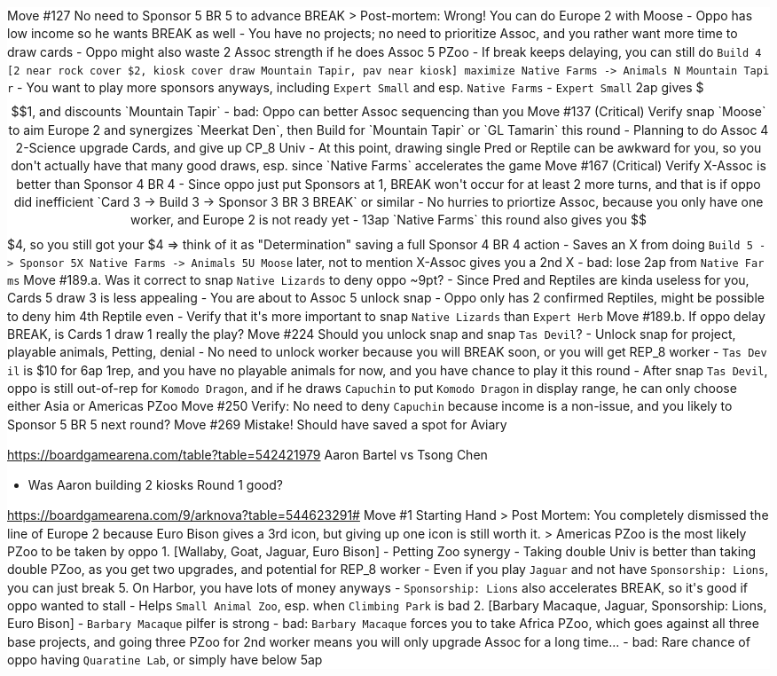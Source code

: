 Move #127 No need to Sponsor 5 BR 5 to advance BREAK
    > Post-mortem: Wrong! You can do Europe 2 with Moose
    - Oppo has low income so he wants BREAK as well
    - You have no projects; no need to prioritize Assoc, and you rather want more time to draw cards
    - Oppo might also waste 2 Assoc strength if he does Assoc 5 PZoo
    - If break keeps delaying, you can still do `Build 4 [2 near rock cover $2, kiosk cover draw Mountain Tapir, pav near kiosk] maximize Native Farms -> Animals N Mountain Tapir`
    - You want to play more sponsors anyways, including `Expert Small` and esp. `Native Farms`
    - `Expert Small` 2ap gives $$$1, and discounts `Mountain Tapir`
    - bad: Oppo can better Assoc sequencing than you
Move #137 (Critical) Verify snap `Moose` to aim Europe 2 and synergizes `Meerkat Den`, then Build for `Mountain Tapir` or `GL Tamarin` this round
    - Planning to do Assoc 4 2-Science upgrade Cards, and give up CP_8 Univ
    - At this point, drawing single Pred or Reptile can be awkward for you, so you don't actually have that many good draws, esp. since `Native Farms` accelerates the game
Move #167 (Critical) Verify X-Assoc is better than Sponsor 4 BR 4
    - Since oppo just put Sponsors at 1, BREAK won't occur for at least 2 more turns, and that is if oppo did inefficient `Card 3 -> Build 3 -> Sponsor 3 BR 3 BREAK` or similar
    - No hurries to priortize Assoc, because you only have one worker, and Europe 2 is not ready yet
    - 13ap `Native Farms` this round also gives you $$$4, so you still got your $4 => think of it as "Determination" saving a full Sponsor 4 BR 4 action
    - Saves an X from doing `Build 5 -> Sponsor 5X Native Farms -> Animals 5U Moose` later, not to mention X-Assoc gives you a 2nd X
    - bad: lose 2ap from `Native Farms`
Move #189.a. Was it correct to snap `Native Lizards` to deny oppo ~9pt?
    - Since Pred and Reptiles are kinda useless for you, Cards 5 draw 3 is less appealing
    - You are about to Assoc 5 unlock snap
    - Oppo only has 2 confirmed Reptiles, might be possible to deny him 4th Reptile even
    - Verify that it's more important to snap `Native Lizards` than `Expert Herb`
Move #189.b. If oppo delay BREAK, is Cards 1 draw 1 really the play?
Move #224 Should you unlock snap and snap `Tas Devil`?
    - Unlock snap for project, playable animals, Petting, denial
    - No need to unlock worker because you will BREAK soon, or you will get REP_8 worker
    - `Tas Devil` is $10 for 6ap 1rep, and you have no playable animals for now, and you have chance to play it this round
    - After snap `Tas Devil`, oppo is still out-of-rep for `Komodo Dragon`, and if he draws `Capuchin` to put `Komodo Dragon` in display range, he can only choose either Asia or Americas PZoo
Move #250 Verify: No need to deny `Capuchin` because income is a non-issue, and you likely to Sponsor 5 BR 5 next round?
Move #269 Mistake! Should have saved a spot for Aviary

https://boardgamearena.com/table?table=542421979
Aaron Bartel vs Tsong Chen
- Was Aaron building 2 kiosks Round 1 good?

https://boardgamearena.com/9/arknova?table=544623291#
Move #1 Starting Hand
    > Post Mortem: You completely dismissed the line of Europe 2 because Euro Bison gives a 3rd icon, but giving up one icon is still worth it.
    > Americas PZoo is the most likely PZoo to be taken by oppo
    1. [Wallaby, Goat, Jaguar, Euro Bison]
        - Petting Zoo synergy
        - Taking double Univ is better than taking double PZoo, as you get two upgrades, and potential for REP_8 worker
        - Even if you play `Jaguar` and not have `Sponsorship: Lions`, you can just break 5. On Harbor, you have lots of money anyways
            - `Sponsorship: Lions` also accelerates BREAK, so it's good if oppo wanted to stall
        - Helps `Small Animal Zoo`, esp. when `Climbing Park` is bad
    2. [Barbary Macaque, Jaguar, Sponsorship: Lions, Euro Bison]
        - `Barbary Macaque` pilfer is strong
        - bad: `Barbary Macaque` forces you to take Africa PZoo, which goes against all three base projects, and going three PZoo for 2nd worker means you will only upgrade Assoc for a long time...
        - bad: Rare chance of oppo having `Quaratine Lab`, or simply have below 5ap